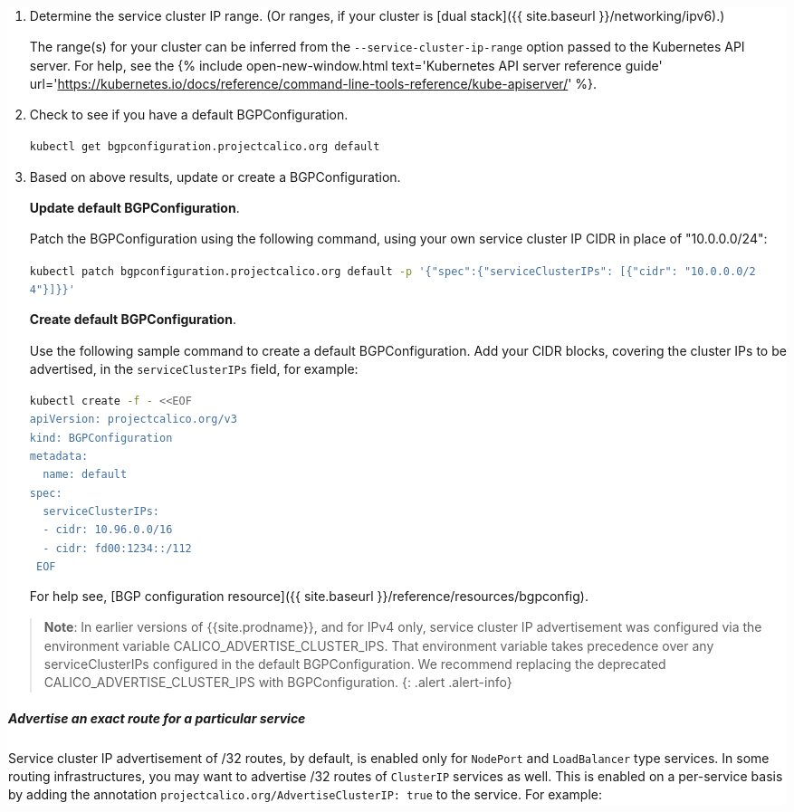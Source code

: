1. Determine the service cluster IP range.  (Or ranges, if your cluster is [dual stack]({{ site.baseurl }}/networking/ipv6).)

   The range(s) for your cluster can be inferred from the `--service-cluster-ip-range` option passed to the Kubernetes API server. For help, see the {% include open-new-window.html text='Kubernetes API server reference guide' url='https://kubernetes.io/docs/reference/command-line-tools-reference/kube-apiserver/' %}.

1. Check to see if you have a default BGPConfiguration.

   ```bash
   kubectl get bgpconfiguration.projectcalico.org default
   ```

1. Based on above results, update or create a BGPConfiguration.

   **Update default BGPConfiguration**.

     Patch the BGPConfiguration using the following command, using your own service cluster IP CIDR in place of "10.0.0.0/24":

   ```bash
   kubectl patch bgpconfiguration.projectcalico.org default -p '{"spec":{"serviceClusterIPs": [{"cidr": "10.0.0.0/24"}]}}'
   ```

   **Create default BGPConfiguration**.

     Use the following sample command to create a default BGPConfiguration. Add your CIDR blocks, covering the cluster IPs to be advertised, in the `serviceClusterIPs` field, for example:

   ```bash
   kubectl create -f - <<EOF
   apiVersion: projectcalico.org/v3
   kind: BGPConfiguration
   metadata:
     name: default
   spec:
     serviceClusterIPs:
     - cidr: 10.96.0.0/16
     - cidr: fd00:1234::/112
    EOF
   ```

   For help see, [BGP configuration resource]({{ site.baseurl }}/reference/resources/bgpconfig).

> **Note**: In earlier versions of {{site.prodname}}, and for IPv4 only, service cluster IP advertisement was configured via the environment variable CALICO_ADVERTISE_CLUSTER_IPS.
> That environment variable takes precedence over any serviceClusterIPs configured in the default BGPConfiguration. We recommend replacing the
> deprecated CALICO_ADVERTISE_CLUSTER_IPS with BGPConfiguration.
{: .alert .alert-info}

##### Advertise an exact route for a particular service

Service cluster IP advertisement of /32 routes, by default, is enabled only for `NodePort` and `LoadBalancer` type services.
In some routing infrastructures, you may want to advertise /32 routes of `ClusterIP` services as well. This is enabled on a
per-service basis by adding the annotation `projectcalico.org/AdvertiseClusterIP: true` to the service. For example:
